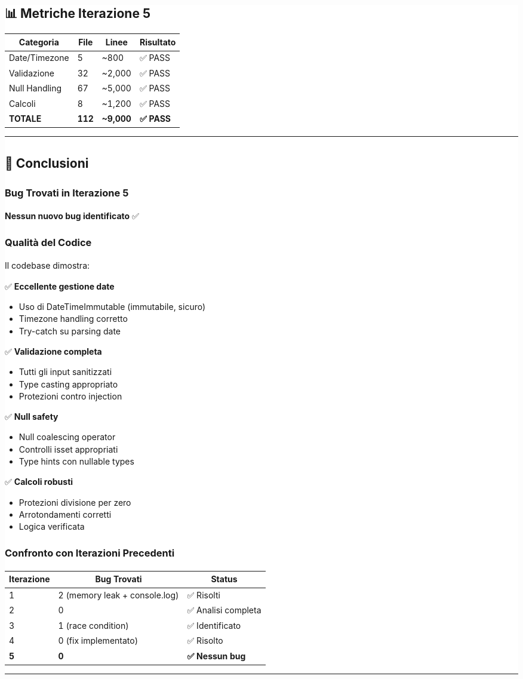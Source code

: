 
## 📊 Metriche Iterazione 5

| Categoria | File | Linee | Risultato |
|-----------|------|-------|-----------|
| Date/Timezone | 5 | ~800 | ✅ PASS |
| Validazione | 32 | ~2,000 | ✅ PASS |
| Null Handling | 67 | ~5,000 | ✅ PASS |
| Calcoli | 8 | ~1,200 | ✅ PASS |
| **TOTALE** | **112** | **~9,000** | **✅ PASS** |

---

## 🎯 Conclusioni

### Bug Trovati in Iterazione 5

**Nessun nuovo bug identificato** ✅

### Qualità del Codice

Il codebase dimostra:

✅ **Eccellente gestione date**
- Uso di DateTimeImmutable (immutabile, sicuro)
- Timezone handling corretto
- Try-catch su parsing date

✅ **Validazione completa**
- Tutti gli input sanitizzati
- Type casting appropriato
- Protezioni contro injection

✅ **Null safety**
- Null coalescing operator
- Controlli isset appropriati
- Type hints con nullable types

✅ **Calcoli robusti**
- Protezioni divisione per zero
- Arrotondamenti corretti
- Logica verificata

### Confronto con Iterazioni Precedenti

| Iterazione | Bug Trovati | Status |
|------------|-------------|--------|
| 1 | 2 (memory leak + console.log) | ✅ Risolti |
| 2 | 0 | ✅ Analisi completa |
| 3 | 1 (race condition) | ✅ Identificato |
| 4 | 0 (fix implementato) | ✅ Risolto |
| **5** | **0** | **✅ Nessun bug** |

---
